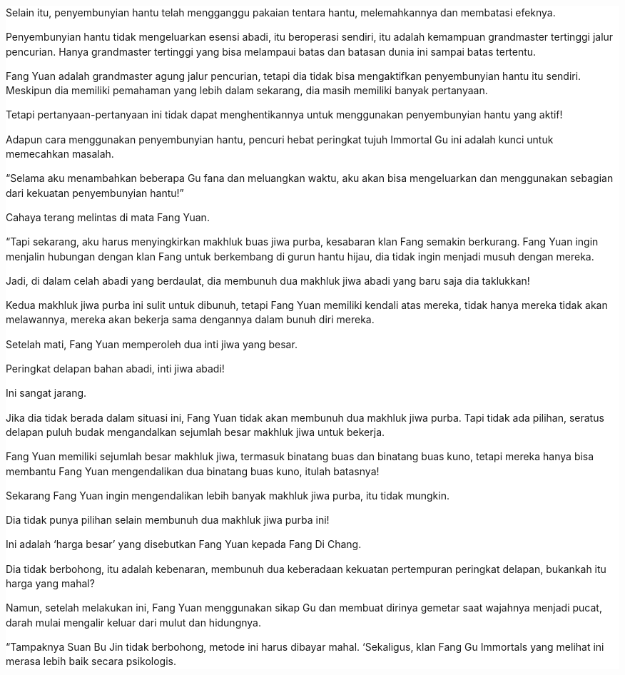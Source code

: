 Selain itu, penyembunyian hantu telah mengganggu pakaian tentara hantu, melemahkannya dan membatasi efeknya.

Penyembunyian hantu tidak mengeluarkan esensi abadi, itu beroperasi sendiri, itu adalah kemampuan grandmaster tertinggi jalur pencurian. Hanya grandmaster tertinggi yang bisa melampaui batas dan batasan dunia ini sampai batas tertentu.

Fang Yuan adalah grandmaster agung jalur pencurian, tetapi dia tidak bisa mengaktifkan penyembunyian hantu itu sendiri. Meskipun dia memiliki pemahaman yang lebih dalam sekarang, dia masih memiliki banyak pertanyaan.

Tetapi pertanyaan-pertanyaan ini tidak dapat menghentikannya untuk menggunakan penyembunyian hantu yang aktif!

Adapun cara menggunakan penyembunyian hantu, pencuri hebat peringkat tujuh Immortal Gu ini adalah kunci untuk memecahkan masalah.

“Selama aku menambahkan beberapa Gu fana dan meluangkan waktu, aku akan bisa mengeluarkan dan menggunakan sebagian dari kekuatan penyembunyian hantu!”

Cahaya terang melintas di mata Fang Yuan.



“Tapi sekarang, aku harus menyingkirkan makhluk buas jiwa purba, kesabaran klan Fang semakin berkurang. Fang Yuan ingin menjalin hubungan dengan klan Fang untuk berkembang di gurun hantu hijau, dia tidak ingin menjadi musuh dengan mereka.

Jadi, di dalam celah abadi yang berdaulat, dia membunuh dua makhluk jiwa abadi yang baru saja dia taklukkan!

Kedua makhluk jiwa purba ini sulit untuk dibunuh, tetapi Fang Yuan memiliki kendali atas mereka, tidak hanya mereka tidak akan melawannya, mereka akan bekerja sama dengannya dalam bunuh diri mereka.

Setelah mati, Fang Yuan memperoleh dua inti jiwa yang besar.

Peringkat delapan bahan abadi, inti jiwa abadi!

Ini sangat jarang.

Jika dia tidak berada dalam situasi ini, Fang Yuan tidak akan membunuh dua makhluk jiwa purba. Tapi tidak ada pilihan, seratus delapan puluh budak mengandalkan sejumlah besar makhluk jiwa untuk bekerja.

Fang Yuan memiliki sejumlah besar makhluk jiwa, termasuk binatang buas dan binatang buas kuno, tetapi mereka hanya bisa membantu Fang Yuan mengendalikan dua binatang buas kuno, itulah batasnya!

Sekarang Fang Yuan ingin mengendalikan lebih banyak makhluk jiwa purba, itu tidak mungkin.

Dia tidak punya pilihan selain membunuh dua makhluk jiwa purba ini!

Ini adalah ‘harga besar’ yang disebutkan Fang Yuan kepada Fang Di Chang.

Dia tidak berbohong, itu adalah kebenaran, membunuh dua keberadaan kekuatan pertempuran peringkat delapan, bukankah itu harga yang mahal?

Namun, setelah melakukan ini, Fang Yuan menggunakan sikap Gu dan membuat dirinya gemetar saat wajahnya menjadi pucat, darah mulai mengalir keluar dari mulut dan hidungnya.

“Tampaknya Suan Bu Jin tidak berbohong, metode ini harus dibayar mahal. ‘Sekaligus, klan Fang Gu Immortals yang melihat ini merasa lebih baik secara psikologis.
